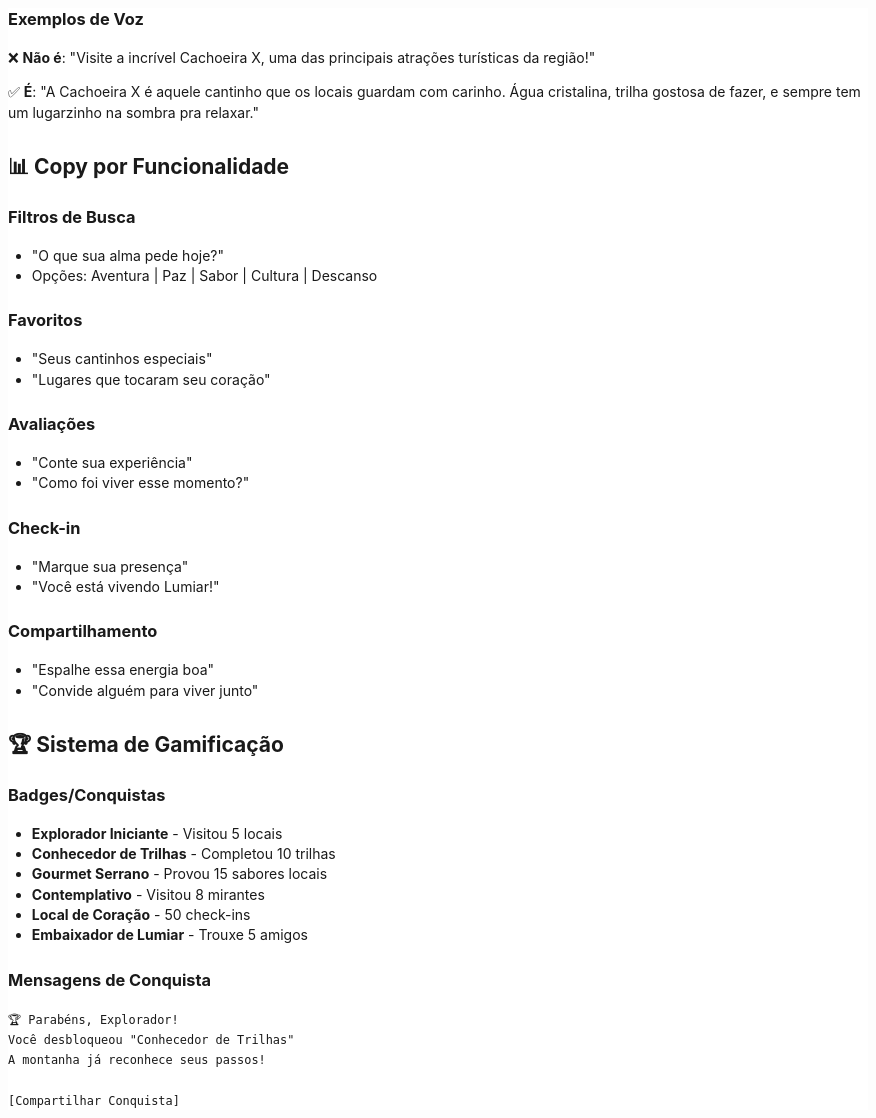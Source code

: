 ### Exemplos de Voz
❌ **Não é**: "Visite a incrível Cachoeira X, uma das principais atrações turísticas da região!"

✅ **É**: "A Cachoeira X é aquele cantinho que os locais guardam com carinho. Água cristalina, trilha gostosa de fazer, e sempre tem um lugarzinho na sombra pra relaxar."

## 📊 Copy por Funcionalidade

### Filtros de Busca
- "O que sua alma pede hoje?"
- Opções: Aventura | Paz | Sabor | Cultura | Descanso

### Favoritos
- "Seus cantinhos especiais"
- "Lugares que tocaram seu coração"

### Avaliações
- "Conte sua experiência"
- "Como foi viver esse momento?"

### Check-in
- "Marque sua presença"
- "Você está vivendo Lumiar!"

### Compartilhamento
- "Espalhe essa energia boa"
- "Convide alguém para viver junto"

## 🏆 Sistema de Gamificação

### Badges/Conquistas
- **Explorador Iniciante** - Visitou 5 locais
- **Conhecedor de Trilhas** - Completou 10 trilhas
- **Gourmet Serrano** - Provou 15 sabores locais
- **Contemplativo** - Visitou 8 mirantes
- **Local de Coração** - 50 check-ins
- **Embaixador de Lumiar** - Trouxe 5 amigos

### Mensagens de Conquista
```
🏆 Parabéns, Explorador!
Você desbloqueou "Conhecedor de Trilhas"
A montanha já reconhece seus passos!

[Compartilhar Conquista]
```